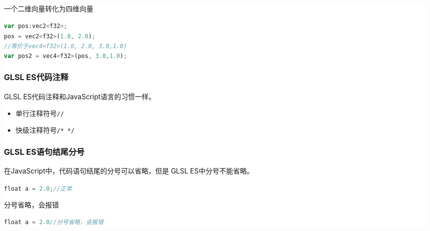 一个二维向量转化为四维向量
```js
var pos:vec2<f32>;
pos = vec2<f32>(1.0, 2.0);
//等价于vec4<f32>(1.0, 2.0, 3.0,1.0)
var pos2 = vec4<f32>(pos, 3.0,1.0);
```
   
### GLSL ES代码注释

 GLSL ES代码注释和JavaScript语言的习惯一样。

- 单行注释符号`//`

- 快级注释符号`/* */`

###  GLSL ES语句结尾分号

在JavaScript中，代码语句结尾的分号可以省略，但是 GLSL ES中分号不能省略。

```javascript
float a = 2.0;//正常
```
分号省略，会报错
```javascript
float a = 2.0//分号省略，会报错
```
